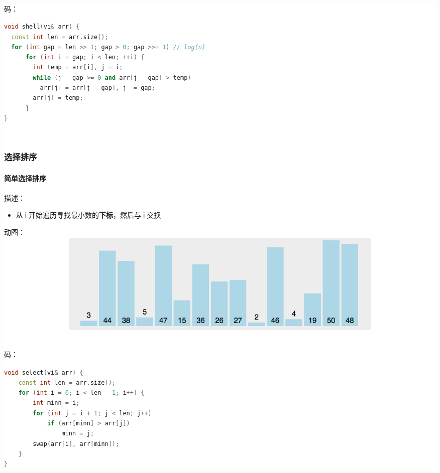 <div class="h5">码：</div>

```cpp {.line-numbers}
void shell(vi& arr) {
  const int len = arr.size();
  for (int gap = len >> 1; gap > 0; gap >>= 1) // log(n)
      for (int i = gap; i < len; ++i) {
        int temp = arr[i], j = i;
        while (j - gap >= 0 and arr[j - gap] > temp)
          arr[j] = arr[j - gap], j -= gap;
        arr[j] = temp;
      }
}
```

<br>

### 选择排序

#### 简单选择排序

<div class="h5">描述：</div>

- 从 i 开始遍历寻找最小数的**下标**，然后与 i 交换

<div class="h5">动图：</div>

<div align="center"><img width="70%" src="./img/sort_select.gif"/>
<p></p></div><br>

<div class="h5">码：</div>

```cpp {.line-numbers}
void select(vi& arr) {
    const int len = arr.size();
    for (int i = 0; i < len - 1; i++) {
        int minn = i;
        for (int j = i + 1; j < len; j++)
            if (arr[minn] > arr[j])
                minn = j;
        swap(arr[i], arr[minn]);
    }
}
```

